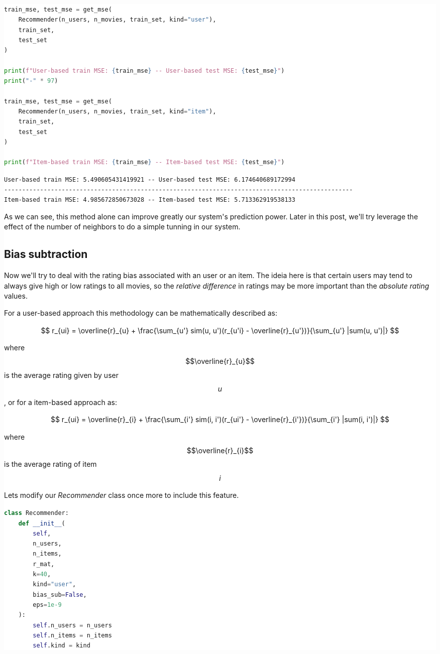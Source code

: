 
```python
train_mse, test_mse = get_mse(
    Recommender(n_users, n_movies, train_set, kind="user"),
    train_set,
    test_set
)

print(f"User-based train MSE: {train_mse} -- User-based test MSE: {test_mse}")
print("-" * 97)

train_mse, test_mse = get_mse(
    Recommender(n_users, n_movies, train_set, kind="item"),
    train_set,
    test_set
)

print(f"Item-based train MSE: {train_mse} -- Item-based test MSE: {test_mse}")
```

    User-based train MSE: 5.490605431419921 -- User-based test MSE: 6.174640689172994
    -------------------------------------------------------------------------------------------------
    Item-based train MSE: 4.985672850673028 -- Item-based test MSE: 5.713362919538133


As we can see, this method alone can improve greatly our system's prediction power. Later in this post, we'll try leverage the effect of the number of neighbors to do a simple tunning in our system.

## Bias subtraction

Now we'll try to deal with the rating bias associated with an user or an item. The ideia here is that certain users may tend to always give high or low ratings to all movies, so the *relative difference* in ratings may be more important than the *absolute rating* values.

For a user-based approach this methodology can be mathematically described as:

$$
r_{ui} = \overline{r}_{u} + \frac{\sum_{u'} sim(u, u')(r_{u'i} - \overline{r}_{u'})}{\sum_{u'} |sum(u, u')|}
$$

where $$\overline{r}_{u}$$ is the average rating given by user $$u$$, or for a item-based approach as:

$$
r_{ui} = \overline{r}_{i} + \frac{\sum_{i'} sim(i, i')(r_{ui'} - \overline{r}_{i'})}{\sum_{i'} |sum(i, i')|}
$$

where $$\overline{r}_{i}$$ is the average rating of item $$i$$

Lets modify our *Recommender* class once more to include this feature.


```python
class Recommender:
    def __init__(
        self,
        n_users,
        n_items,
        r_mat,
        k=40,
        kind="user",
        bias_sub=False,
        eps=1e-9
    ):
        self.n_users = n_users
        self.n_items = n_items
        self.kind = kind
```